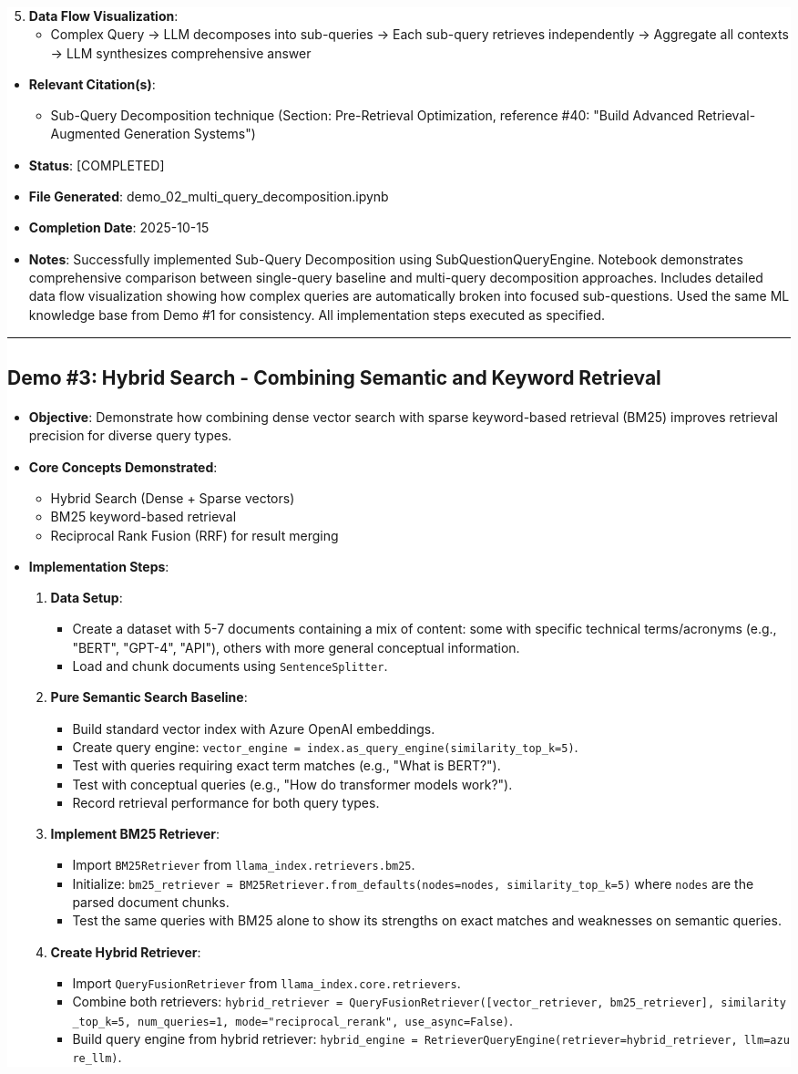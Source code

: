   5. **Data Flow Visualization**:
     - Complex Query → LLM decomposes into sub-queries → Each sub-query retrieves independently → Aggregate all contexts → LLM synthesizes comprehensive answer

* **Relevant Citation(s)**:
  - Sub-Query Decomposition technique (Section: Pre-Retrieval Optimization, reference #40: "Build Advanced Retrieval-Augmented Generation Systems")

* **Status**: [COMPLETED]
* **File Generated**: demo_02_multi_query_decomposition.ipynb
* **Completion Date**: 2025-10-15
* **Notes**: Successfully implemented Sub-Query Decomposition using SubQuestionQueryEngine. Notebook demonstrates comprehensive comparison between single-query baseline and multi-query decomposition approaches. Includes detailed data flow visualization showing how complex queries are automatically broken into focused sub-questions. Used the same ML knowledge base from Demo #1 for consistency. All implementation steps executed as specified.

---

## **Demo #3: Hybrid Search - Combining Semantic and Keyword Retrieval**

* **Objective**: Demonstrate how combining dense vector search with sparse keyword-based retrieval (BM25) improves retrieval precision for diverse query types.

* **Core Concepts Demonstrated**:
  - Hybrid Search (Dense + Sparse vectors)
  - BM25 keyword-based retrieval
  - Reciprocal Rank Fusion (RRF) for result merging

* **Implementation Steps**:
  1. **Data Setup**:
     - Create a dataset with 5-7 documents containing a mix of content: some with specific technical terms/acronyms (e.g., "BERT", "GPT-4", "API"), others with more general conceptual information.
     - Load and chunk documents using `SentenceSplitter`.
  
  2. **Pure Semantic Search Baseline**:
     - Build standard vector index with Azure OpenAI embeddings.
     - Create query engine: `vector_engine = index.as_query_engine(similarity_top_k=5)`.
     - Test with queries requiring exact term matches (e.g., "What is BERT?").
     - Test with conceptual queries (e.g., "How do transformer models work?").
     - Record retrieval performance for both query types.
  
  3. **Implement BM25 Retriever**:
     - Import `BM25Retriever` from `llama_index.retrievers.bm25`.
     - Initialize: `bm25_retriever = BM25Retriever.from_defaults(nodes=nodes, similarity_top_k=5)` where `nodes` are the parsed document chunks.
     - Test the same queries with BM25 alone to show its strengths on exact matches and weaknesses on semantic queries.
  
  4. **Create Hybrid Retriever**:
     - Import `QueryFusionRetriever` from `llama_index.core.retrievers`.
     - Combine both retrievers: `hybrid_retriever = QueryFusionRetriever([vector_retriever, bm25_retriever], similarity_top_k=5, num_queries=1, mode="reciprocal_rerank", use_async=False)`.
     - Build query engine from hybrid retriever: `hybrid_engine = RetrieverQueryEngine(retriever=hybrid_retriever, llm=azure_llm)`.
  